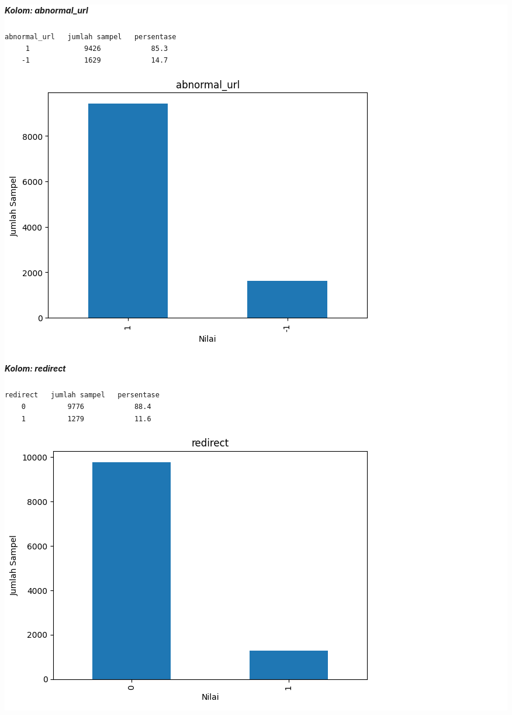 
##### Kolom: abnormal_url
    abnormal_url   jumlah sampel   persentase
         1             9426            85.3
        -1             1629            14.7
![alt text](/images/image-11.png)


##### Kolom: redirect
    redirect   jumlah sampel   persentase
        0          9776            88.4
        1          1279            11.6
![alt text](/images/image-12.png)
